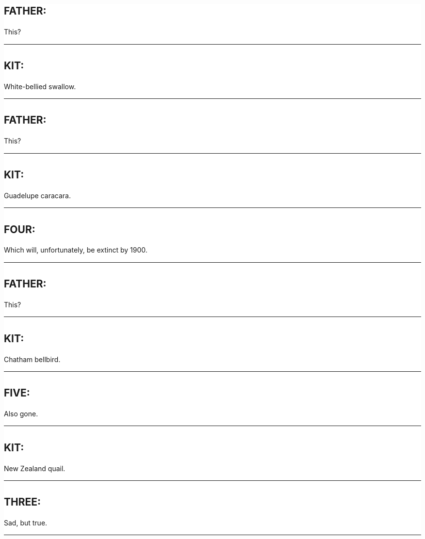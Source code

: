 
## FATHER:
This?

---

## KIT:
White-bellied swallow.

---

## FATHER:
This?

---

## KIT:
Guadelupe caracara.

---

## FOUR:
Which will, unfortunately,
be extinct by 1900.

---

## FATHER:
This?

---

## KIT:
Chatham bellbird.

---

## FIVE:
Also gone.

---

## KIT:
New Zealand quail.

---

## THREE:
Sad, but true.

---
